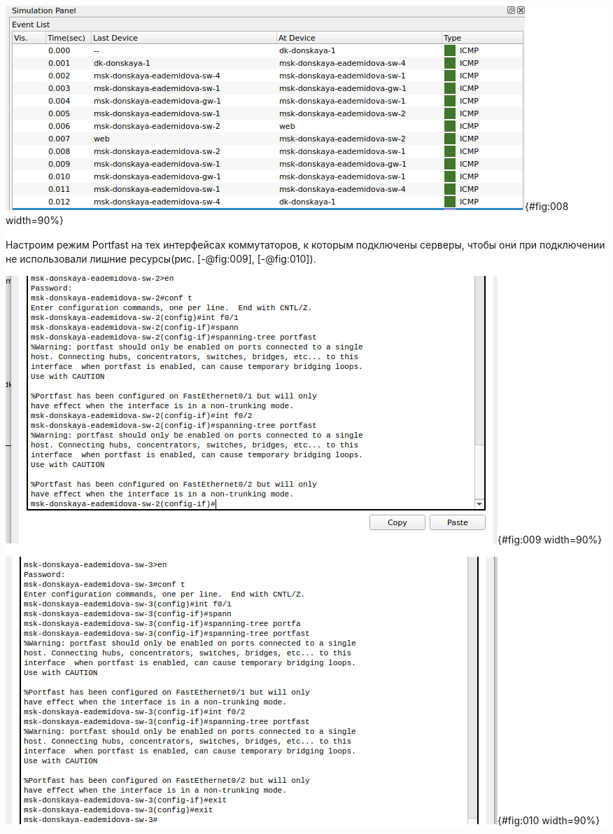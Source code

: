 ![Проверка пути от хоста dk-donskaya-1 до web](image/8.png){#fig:008 width=90%}

Настроим режим Portfast на тех интерфейсах коммутаторов, к которым подключены серверы, чтобы они при подключении не использовали лишние ресурсы(рис. [-@fig:009], [-@fig:010]).

![Настройка режима Portfast на msk-donskaya-eademidova-sw-2](image/9.png){#fig:009 width=90%}

![Настройка режима Portfast на msk-donskaya-eademidova-sw-3](image/10.png){#fig:010 width=90%}

